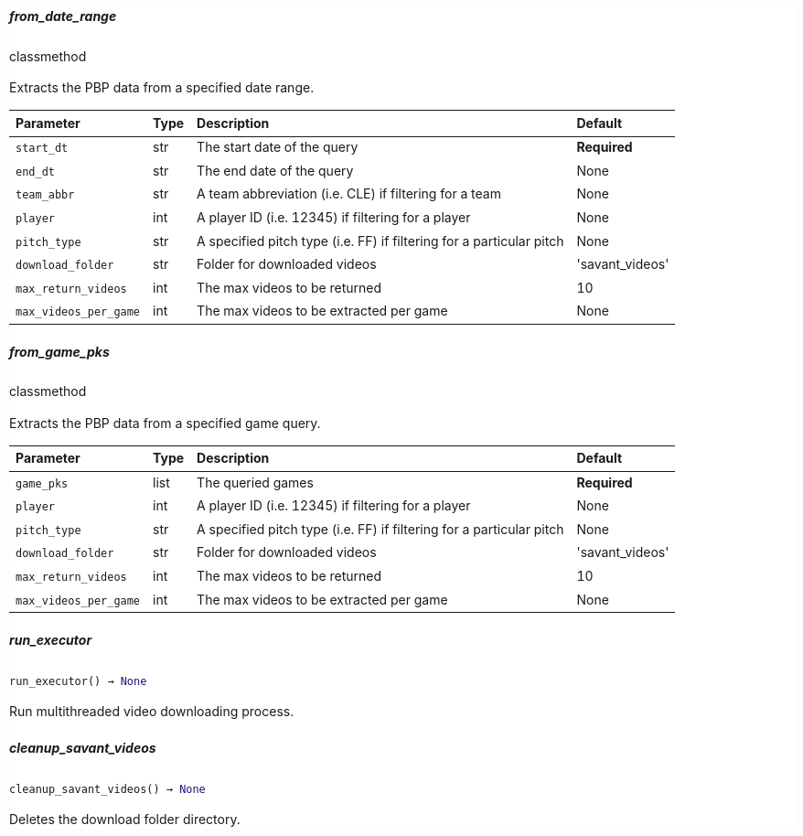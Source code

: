 ##### from_date_range
<span class="label label-purple">classmethod</span>

Extracts the PBP data from a specified date range.

| Parameter | Type | Description | Default |
|:----------|:-----|:------------|:--------|
| `start_dt` | str | The start date of the query | **Required** | 
| `end_dt` | str | The end date of the query | None |
| `team_abbr` | str | A team abbreviation (i.e. CLE) if filtering for a team | None |
| `player` | int | A player ID (i.e. 12345) if filtering for a player | None |
| `pitch_type` | str | A specified pitch type (i.e. FF) if filtering for a particular pitch | None |
| `download_folder` | str | Folder for downloaded videos | 'savant_videos' |
| `max_return_videos` | int | The max videos to be returned | 10 |
| `max_videos_per_game` | int | The max videos to be extracted per game | None | 

##### from_game_pks
<span class="label label-purple">classmethod</span>

Extracts the PBP data from a specified game query.

| Parameter | Type | Description | Default |
|:----------|:-----|:------------|:--------|
| `game_pks` | list | The queried games | **Required** | 
| `player` | int | A player ID (i.e. 12345) if filtering for a player | None |
| `pitch_type` | str | A specified pitch type (i.e. FF) if filtering for a particular pitch | None |
| `download_folder` | str | Folder for downloaded videos | 'savant_videos' |
| `max_return_videos` | int | The max videos to be returned | 10 |
| `max_videos_per_game` | int | The max videos to be extracted per game | None | 


##### run_executor

```python
run_executor() → None
```

Run multithreaded video downloading process.

##### cleanup_savant_videos

```python
cleanup_savant_videos() → None
```

Deletes the download folder directory.
